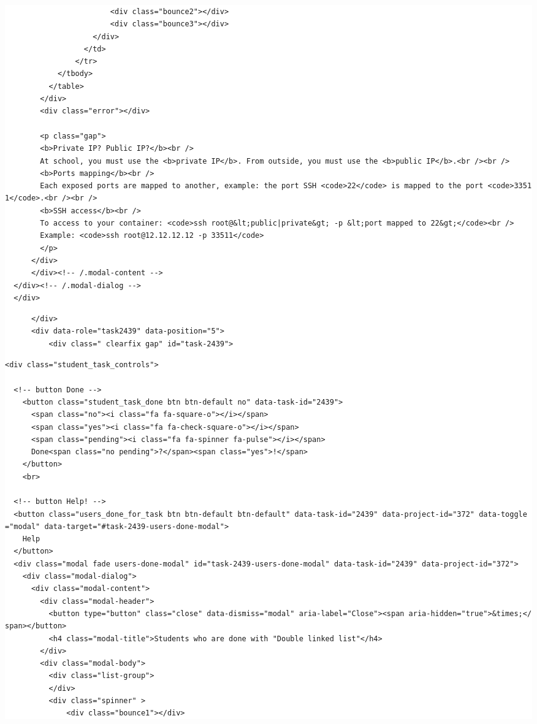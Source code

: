                             <div class="bounce2"></div>
                            <div class="bounce3"></div>
                        </div>
                      </td>
                    </tr>
                </tbody>
              </table>
            </div>
            <div class="error"></div>

            <p class="gap">
            <b>Private IP? Public IP?</b><br />
            At school, you must use the <b>private IP</b>. From outside, you must use the <b>public IP</b>.<br /><br />
            <b>Ports mapping</b><br />
            Each exposed ports are mapped to another, example: the port SSH <code>22</code> is mapped to the port <code>33511</code>.<br /><br />
            <b>SSH access</b><br />
            To access to your container: <code>ssh root@&lt;public|private&gt; -p &lt;port mapped to 22&gt;</code><br />
            Example: <code>ssh root@12.12.12.12 -p 33511</code>
            </p>
          </div>
          </div><!-- /.modal-content -->
      </div><!-- /.modal-dialog -->
      </div>

  </div>


</div>

          </div>
          <div data-role="task2439" data-position="5">
              <div class=" clearfix gap" id="task-2439">
<span id="user_id" data-id="214"></span>

    <div class="student_task_controls">

      <!-- button Done -->
        <button class="student_task_done btn btn-default no" data-task-id="2439">
          <span class="no"><i class="fa fa-square-o"></i></span>
          <span class="yes"><i class="fa fa-check-square-o"></i></span>
          <span class="pending"><i class="fa fa-spinner fa-pulse"></i></span>
          Done<span class="no pending">?</span><span class="yes">!</span>
        </button>
        <br>

      <!-- button Help! -->
      <button class="users_done_for_task btn btn-default btn-default" data-task-id="2439" data-project-id="372" data-toggle="modal" data-target="#task-2439-users-done-modal">
        Help
      </button>
      <div class="modal fade users-done-modal" id="task-2439-users-done-modal" data-task-id="2439" data-project-id="372">
        <div class="modal-dialog">
          <div class="modal-content">
            <div class="modal-header">
              <button type="button" class="close" data-dismiss="modal" aria-label="Close"><span aria-hidden="true">&times;</span></button>
              <h4 class="modal-title">Students who are done with "Double linked list"</h4>
            </div>
            <div class="modal-body">
              <div class="list-group">
              </div>
              <div class="spinner" >
                  <div class="bounce1"></div>